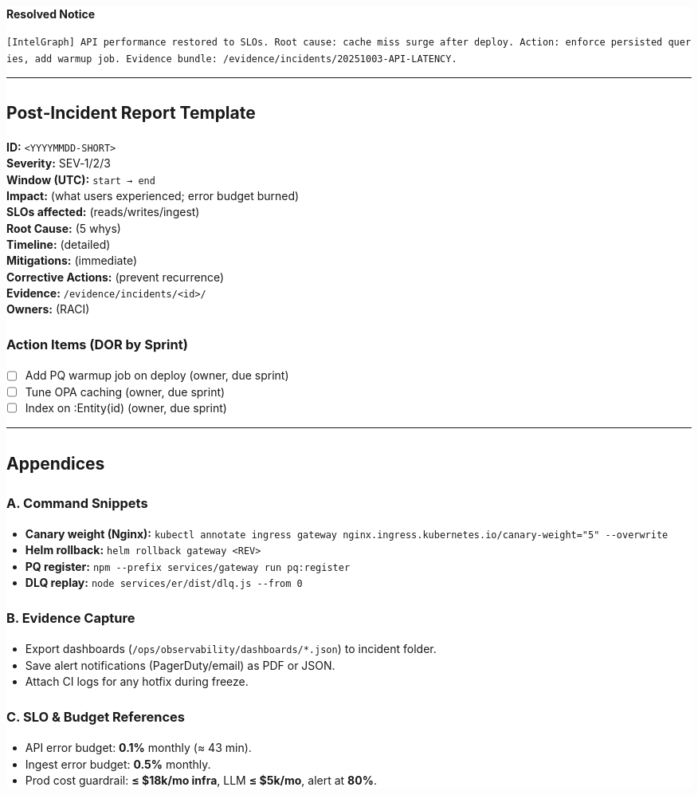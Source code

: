 **Resolved Notice**
```
[IntelGraph] API performance restored to SLOs. Root cause: cache miss surge after deploy. Action: enforce persisted queries, add warmup job. Evidence bundle: /evidence/incidents/20251003-API-LATENCY.
```

---

## Post‑Incident Report Template

**ID:** `<YYYYMMDD-SHORT>`  
**Severity:** SEV‑1/2/3  
**Window (UTC):** `start → end`  
**Impact:** (what users experienced; error budget burned)  
**SLOs affected:** (reads/writes/ingest)  
**Root Cause:** (5 whys)  
**Timeline:** (detailed)  
**Mitigations:** (immediate)  
**Corrective Actions:** (prevent recurrence)  
**Evidence:** `/evidence/incidents/<id>/`  
**Owners:** (RACI)  

### Action Items (DOR by Sprint)
- [ ] Add PQ warmup job on deploy (owner, due sprint)  
- [ ] Tune OPA caching (owner, due sprint)  
- [ ] Index on :Entity(id) (owner, due sprint)  

---

## Appendices

### A. Command Snippets
- **Canary weight (Nginx):** `kubectl annotate ingress gateway nginx.ingress.kubernetes.io/canary-weight="5" --overwrite`
- **Helm rollback:** `helm rollback gateway <REV>`
- **PQ register:** `npm --prefix services/gateway run pq:register`
- **DLQ replay:** `node services/er/dist/dlq.js --from 0`

### B. Evidence Capture
- Export dashboards (`/ops/observability/dashboards/*.json`) to incident folder.  
- Save alert notifications (PagerDuty/email) as PDF or JSON.  
- Attach CI logs for any hotfix during freeze.

### C. SLO & Budget References
- API error budget: **0.1%** monthly (≈ 43 min).  
- Ingest error budget: **0.5%** monthly.  
- Prod cost guardrail: **≤ $18k/mo infra**, LLM **≤ $5k/mo**, alert at **80%**.

